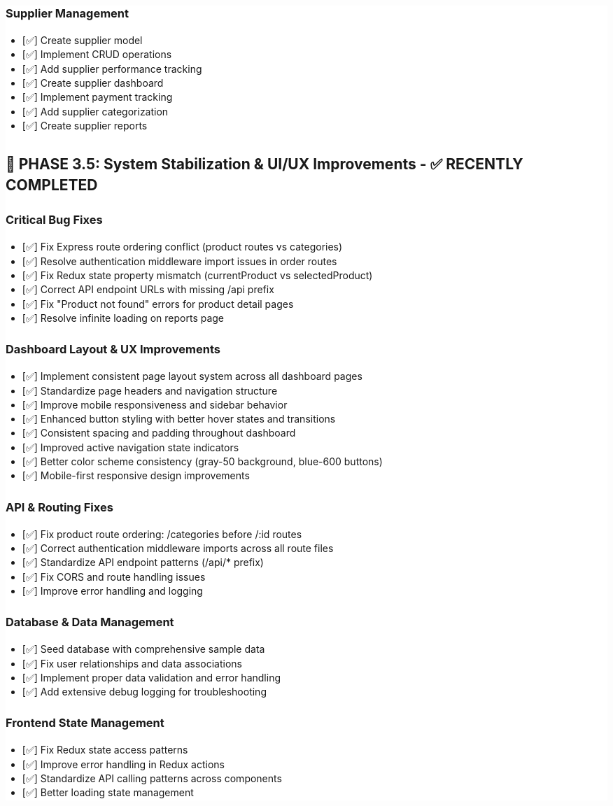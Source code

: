 ### Supplier Management
- [✅] Create supplier model
- [✅] Implement CRUD operations
- [✅] Add supplier performance tracking
- [✅] Create supplier dashboard
- [✅] Implement payment tracking
- [✅] Add supplier categorization
- [✅] Create supplier reports

## 📅 PHASE 3.5: System Stabilization & UI/UX Improvements - ✅ **RECENTLY COMPLETED**

### Critical Bug Fixes
- [✅] Fix Express route ordering conflict (product routes vs categories)
- [✅] Resolve authentication middleware import issues in order routes
- [✅] Fix Redux state property mismatch (currentProduct vs selectedProduct)
- [✅] Correct API endpoint URLs with missing /api prefix
- [✅] Fix "Product not found" errors for product detail pages
- [✅] Resolve infinite loading on reports page

### Dashboard Layout & UX Improvements
- [✅] Implement consistent page layout system across all dashboard pages
- [✅] Standardize page headers and navigation structure
- [✅] Improve mobile responsiveness and sidebar behavior
- [✅] Enhanced button styling with better hover states and transitions
- [✅] Consistent spacing and padding throughout dashboard
- [✅] Improved active navigation state indicators
- [✅] Better color scheme consistency (gray-50 background, blue-600 buttons)
- [✅] Mobile-first responsive design improvements

### API & Routing Fixes
- [✅] Fix product route ordering: /categories before /:id routes
- [✅] Correct authentication middleware imports across all route files
- [✅] Standardize API endpoint patterns (/api/* prefix)
- [✅] Fix CORS and route handling issues
- [✅] Improve error handling and logging

### Database & Data Management
- [✅] Seed database with comprehensive sample data
- [✅] Fix user relationships and data associations
- [✅] Implement proper data validation and error handling
- [✅] Add extensive debug logging for troubleshooting

### Frontend State Management
- [✅] Fix Redux state access patterns
- [✅] Improve error handling in Redux actions
- [✅] Standardize API calling patterns across components
- [✅] Better loading state management
